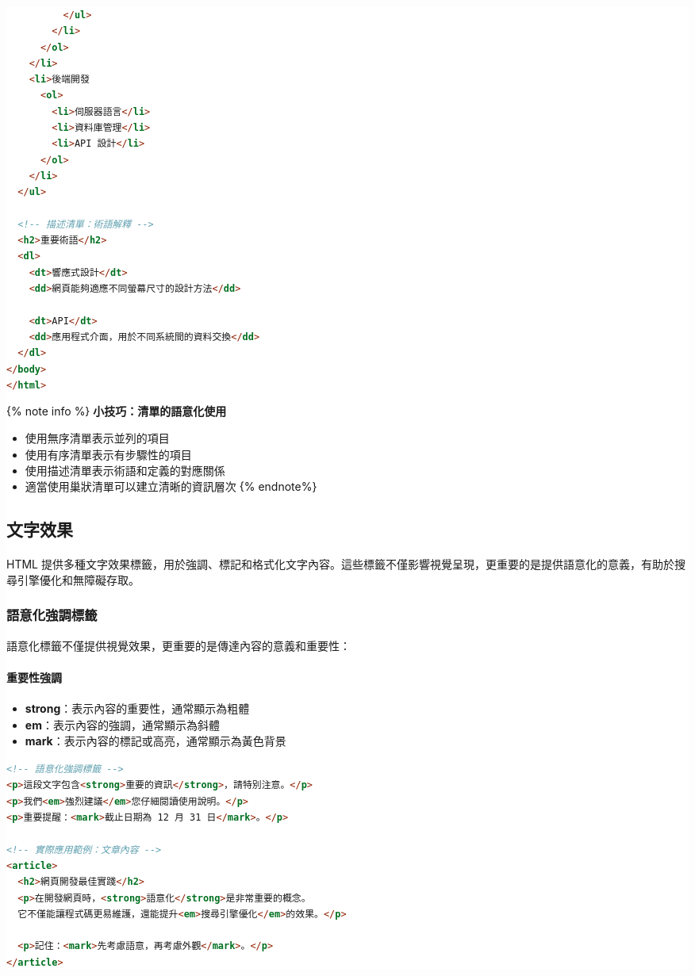 ```html
          </ul>
        </li>
      </ol>
    </li>
    <li>後端開發
      <ol>
        <li>伺服器語言</li>
        <li>資料庫管理</li>
        <li>API 設計</li>
      </ol>
    </li>
  </ul>
  
  <!-- 描述清單：術語解釋 -->
  <h2>重要術語</h2>
  <dl>
    <dt>響應式設計</dt>
    <dd>網頁能夠適應不同螢幕尺寸的設計方法</dd>
    
    <dt>API</dt>
    <dd>應用程式介面，用於不同系統間的資料交換</dd>
  </dl>
</body>
</html>
```

{% note info %}
**小技巧：清單的語意化使用**
- 使用無序清單表示並列的項目
- 使用有序清單表示有步驟性的項目
- 使用描述清單表示術語和定義的對應關係
- 適當使用巢狀清單可以建立清晰的資訊層次
{% endnote%}

## 文字效果
HTML 提供多種文字效果標籤，用於強調、標記和格式化文字內容。這些標籤不僅影響視覺呈現，更重要的是提供語意化的意義，有助於搜尋引擎優化和無障礙存取。

### 語意化強調標籤
語意化標籤不僅提供視覺效果，更重要的是傳達內容的意義和重要性：

#### 重要性強調
- **strong**：表示內容的重要性，通常顯示為粗體
- **em**：表示內容的強調，通常顯示為斜體
- **mark**：表示內容的標記或高亮，通常顯示為黃色背景

```html
<!-- 語意化強調標籤 -->
<p>這段文字包含<strong>重要的資訊</strong>，請特別注意。</p>
<p>我們<em>強烈建議</em>您仔細閱讀使用說明。</p>
<p>重要提醒：<mark>截止日期為 12 月 31 日</mark>。</p>

<!-- 實際應用範例：文章內容 -->
<article>
  <h2>網頁開發最佳實踐</h2>
  <p>在開發網頁時，<strong>語意化</strong>是非常重要的概念。
  它不僅能讓程式碼更易維護，還能提升<em>搜尋引擎優化</em>的效果。</p>
  
  <p>記住：<mark>先考慮語意，再考慮外觀</mark>。</p>
</article>
```
